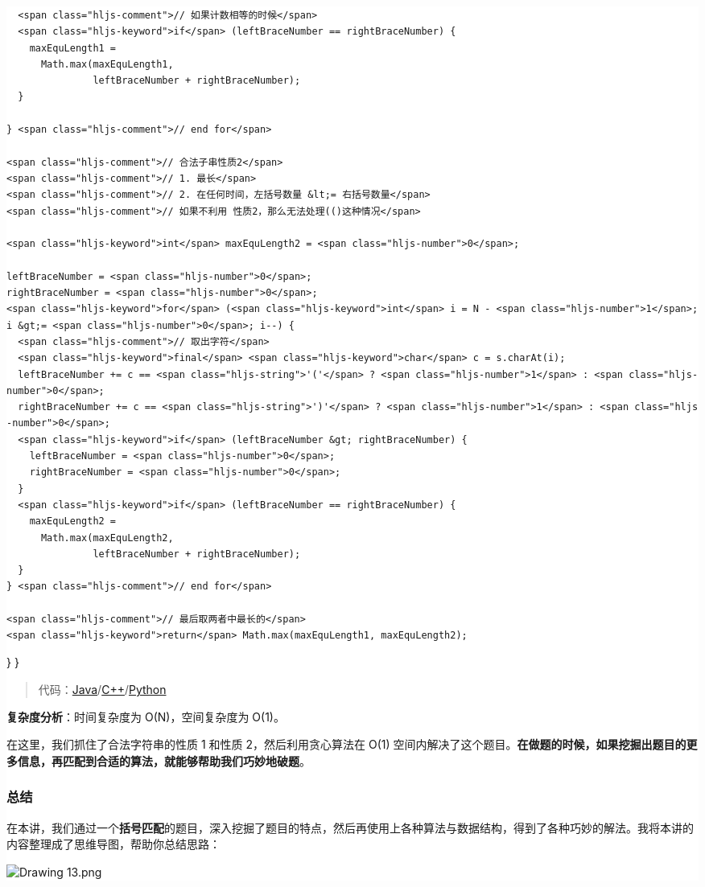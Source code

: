       <span class="hljs-comment">// 如果计数相等的时候</span>
      <span class="hljs-keyword">if</span> (leftBraceNumber == rightBraceNumber) {
        maxEquLength1 =
          Math.max(maxEquLength1,
                   leftBraceNumber + rightBraceNumber);
      }
      
    } <span class="hljs-comment">// end for</span>
    
    <span class="hljs-comment">// 合法子串性质2</span>
    <span class="hljs-comment">// 1. 最长</span>
    <span class="hljs-comment">// 2. 在任何时间，左括号数量 &lt;= 右括号数量</span>
    <span class="hljs-comment">// 如果不利用 性质2，那么无法处理(()这种情况</span>
    
    <span class="hljs-keyword">int</span> maxEquLength2 = <span class="hljs-number">0</span>;
    
    leftBraceNumber = <span class="hljs-number">0</span>;
    rightBraceNumber = <span class="hljs-number">0</span>;
    <span class="hljs-keyword">for</span> (<span class="hljs-keyword">int</span> i = N - <span class="hljs-number">1</span>; i &gt;= <span class="hljs-number">0</span>; i--) {
      <span class="hljs-comment">// 取出字符</span>
      <span class="hljs-keyword">final</span> <span class="hljs-keyword">char</span> c = s.charAt(i);
      leftBraceNumber += c == <span class="hljs-string">'('</span> ? <span class="hljs-number">1</span> : <span class="hljs-number">0</span>;
      rightBraceNumber += c == <span class="hljs-string">')'</span> ? <span class="hljs-number">1</span> : <span class="hljs-number">0</span>;
      <span class="hljs-keyword">if</span> (leftBraceNumber &gt; rightBraceNumber) {
        leftBraceNumber = <span class="hljs-number">0</span>;
        rightBraceNumber = <span class="hljs-number">0</span>;
      }
      <span class="hljs-keyword">if</span> (leftBraceNumber == rightBraceNumber) {
        maxEquLength2 =
          Math.max(maxEquLength2,
                   leftBraceNumber + rightBraceNumber);
      }
    } <span class="hljs-comment">// end for</span>
    
    <span class="hljs-comment">// 最后取两者中最长的</span>
    <span class="hljs-keyword">return</span> Math.max(maxEquLength1, maxEquLength2);

}
}
</code></pre>

<blockquote data-nodeid="274">
<p data-nodeid="275">代码：<a href="https://github.com/lagoueduCol/Algorithm-Dryad/blob/main/20.Braces/32.%E6%9C%80%E9%95%BF%E6%9C%89%E6%95%88%E6%8B%AC%E5%8F%B7.DoublePointer.java?fileGuid=xxQTRXtVcqtHK6j8" data-nodeid="1253">Java</a>/<a href="https://github.com/lagoueduCol/Algorithm-Dryad/blob/main/20.Braces/32.%E6%9C%80%E9%95%BF%E6%9C%89%E6%95%88%E6%8B%AC%E5%8F%B7.DoublePointer.cpp?fileGuid=xxQTRXtVcqtHK6j8" data-nodeid="1257">C++</a>/<a href="https://github.com/lagoueduCol/Algorithm-Dryad/blob/main/20.Braces/32.%E6%9C%80%E9%95%BF%E6%9C%89%E6%95%88%E6%8B%AC%E5%8F%B7.DoublePointer.py?fileGuid=xxQTRXtVcqtHK6j8" data-nodeid="1261">Python</a></p>
</blockquote>
<p data-nodeid="276"><strong data-nodeid="1266">复杂度分析</strong>：时间复杂度为 O(N)，空间复杂度为 O(1)。</p>
<p data-nodeid="277">在这里，我们抓住了合法字符串的性质 1 和性质 2，然后利用贪心算法在 O(1) 空间内解决了这个题目。<strong data-nodeid="1272">在做题的时候，如果挖掘出题目的更多信息，再匹配到合适的算法，就能够帮助我们巧妙地破题</strong>。</p>
<h3 data-nodeid="278">总结</h3>
<p data-nodeid="279">在本讲，我们通过一个<strong data-nodeid="1279">括号匹配</strong>的题目，深入挖掘了题目的特点，然后再使用上各种算法与数据结构，得到了各种巧妙的解法。我将本讲的内容整理成了思维导图，帮助你总结思路：</p>
<p data-nodeid="80739" class="te-preview-highlight"><img src="https://s0.lgstatic.com/i/image6/M01/3C/A9/Cgp9HWCL1aOATORpAAFh_9bKaaY147.png" alt="Drawing 13.png" data-nodeid="80742"></p>
